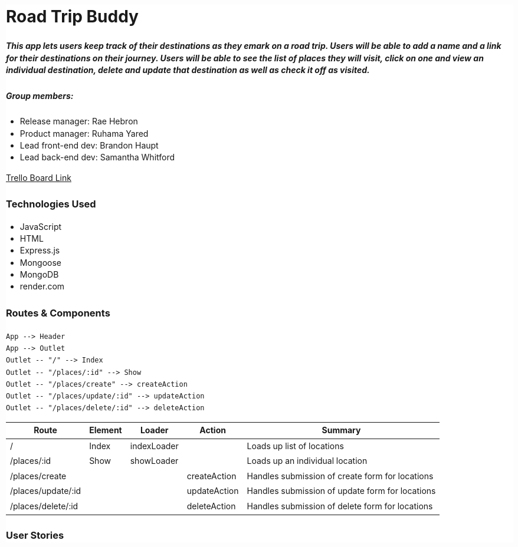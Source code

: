 # Road Trip Buddy

##### This app lets users keep track of their destinations as they emark on a road trip. Users will be able to add a name and a link for their destinations on their journey. Users will be able to see the list of places they will visit, click on one and view an individual destination, delete and update that destination as well as check it off as visited.

##### Group members:

- Release manager: Rae Hebron
- Product manager: Ruhama Yared
- Lead front-end dev: Brandon Haupt
- Lead back-end dev: Samantha Whitford

[Trello Board Link](https://trello.com/b/dbz1Qnlz/unit-3-project)

### Technologies Used

- JavaScript
- HTML
- Express.js
- Mongoose
- MongoDB
- render.com

### Routes & Components

```
App --> Header 
App --> Outlet 
Outlet -- "/" --> Index
Outlet -- "/places/:id" --> Show
Outlet -- "/places/create" --> createAction
Outlet -- "/places/update/:id" --> updateAction
Outlet -- "/places/delete/:id" --> deleteAction
```

| Route | Element | Loader | Action | Summary |
| ----- | ------- | ------ | ------ | ------- |
| /     | Index   | indexLoader |   | Loads up list of locations |         |
| /places/:id | Show | showLoader |  | Loads up an individual location | 
| /places/create | |        | createAction | Handles submission of create form for locations | 
| /places/update/:id |   |   | updateAction | Handles submission of update form for locations | 
| /places/delete/:id |   |   | deleteAction | Handles submission of delete form for locations  


### User Stories
